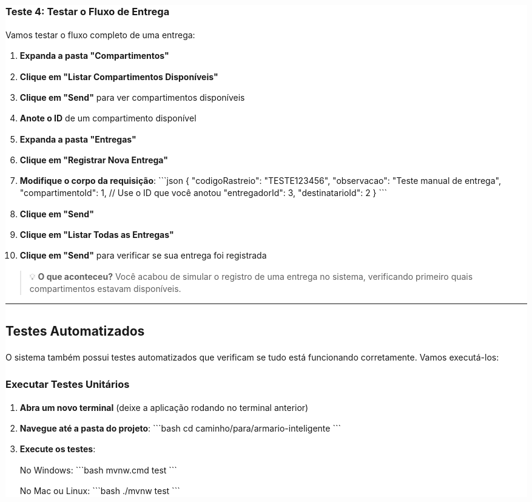 ### Teste 4: Testar o Fluxo de Entrega

Vamos testar o fluxo completo de uma entrega:

1. **Expanda a pasta "Compartimentos"**
2. **Clique em "Listar Compartimentos Disponíveis"**
3. **Clique em "Send"** para ver compartimentos disponíveis
4. **Anote o ID** de um compartimento disponível

5. **Expanda a pasta "Entregas"**
6. **Clique em "Registrar Nova Entrega"**
7. **Modifique o corpo da requisição**:
   \`\`\`json
   {
     "codigoRastreio": "TESTE123456",
     "observacao": "Teste manual de entrega",
     "compartimentoId": 1,  // Use o ID que você anotou
     "entregadorId": 3,
     "destinatarioId": 2
   }
   \`\`\`
8. **Clique em "Send"**

9. **Clique em "Listar Todas as Entregas"**
10. **Clique em "Send"** para verificar se sua entrega foi registrada

> 💡 **O que aconteceu?** Você acabou de simular o registro de uma entrega no sistema, verificando primeiro quais compartimentos estavam disponíveis.

---

## Testes Automatizados

O sistema também possui testes automatizados que verificam se tudo está funcionando corretamente. Vamos executá-los:

### Executar Testes Unitários

1. **Abra um novo terminal** (deixe a aplicação rodando no terminal anterior)
2. **Navegue até a pasta do projeto**:
   \`\`\`bash
   cd caminho/para/armario-inteligente
   \`\`\`
3. **Execute os testes**:
   
   No Windows:
   \`\`\`bash
   mvnw.cmd test
   \`\`\`
   
   No Mac ou Linux:
   \`\`\`bash
   ./mvnw test
   \`\`\`

